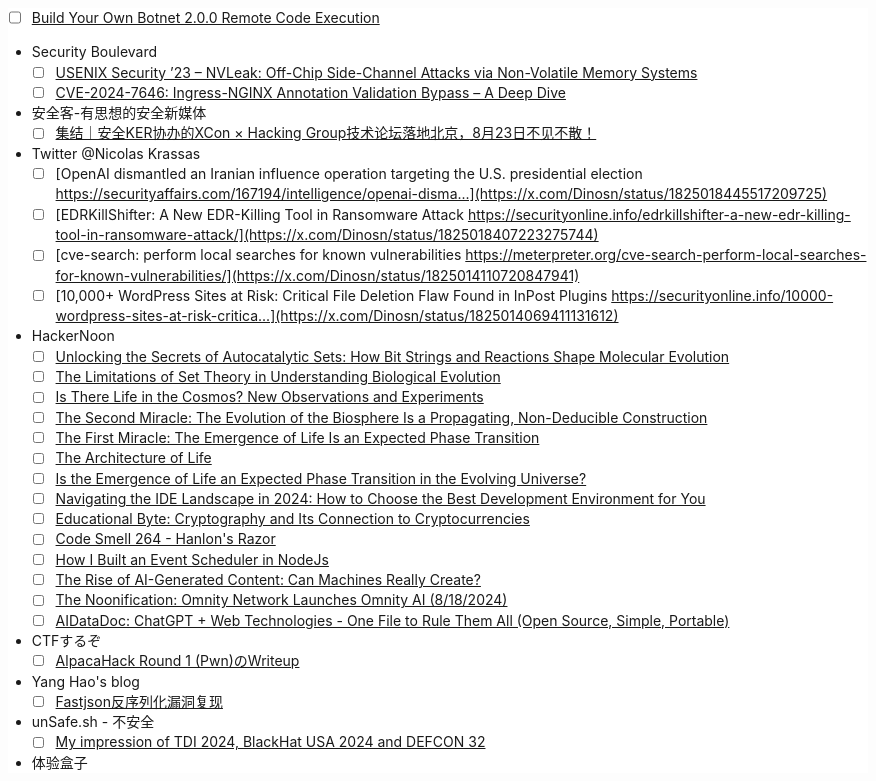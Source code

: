   - [ ] [Build Your Own Botnet 2.0.0 Remote Code Execution](https://cxsecurity.com/issue/WLB-2024080024)
- Security Boulevard
  - [ ] [USENIX Security ’23 – NVLeak: Off-Chip Side-Channel Attacks via Non-Volatile Memory Systems](https://securityboulevard.com/2024/08/usenix-security-23-nvleak-off-chip-side-channel-attacks-via-non-volatile-memory-systems/)
  - [ ] [CVE-2024-7646: Ingress-NGINX Annotation Validation Bypass – A Deep Dive](https://securityboulevard.com/2024/08/cve-2024-7646-ingress-nginx-annotation-validation-bypass-a-deep-dive/)
- 安全客-有思想的安全新媒体
  - [ ] [集结｜安全KER协办的XCon × Hacking Group技术论坛落地北京，8月23日不见不散！](https://www.anquanke.com/post/id/299233)
- Twitter @Nicolas Krassas
  - [ ] [OpenAI dismantled an Iranian influence operation targeting the U.S. presidential election https://securityaffairs.com/167194/intelligence/openai-disma...](https://x.com/Dinosn/status/1825018445517209725)
  - [ ] [EDRKillShifter: A New EDR-Killing Tool in Ransomware Attack https://securityonline.info/edrkillshifter-a-new-edr-killing-tool-in-ransomware-attack/](https://x.com/Dinosn/status/1825018407223275744)
  - [ ] [cve-search: perform local searches for known vulnerabilities https://meterpreter.org/cve-search-perform-local-searches-for-known-vulnerabilities/](https://x.com/Dinosn/status/1825014110720847941)
  - [ ] [10,000+ WordPress Sites at Risk: Critical File Deletion Flaw Found in InPost Plugins https://securityonline.info/10000-wordpress-sites-at-risk-critica...](https://x.com/Dinosn/status/1825014069411131612)
- HackerNoon
  - [ ] [Unlocking the Secrets of Autocatalytic Sets: How Bit Strings and Reactions Shape Molecular Evolution](https://hackernoon.com/unlocking-the-secrets-of-autocatalytic-sets-how-bit-strings-and-reactions-shape-molecular-evolution?source=rss)
  - [ ] [The Limitations of Set Theory in Understanding Biological Evolution](https://hackernoon.com/the-limitations-of-set-theory-in-understanding-biological-evolution?source=rss)
  - [ ] [Is There Life in the Cosmos? New Observations and Experiments](https://hackernoon.com/is-there-life-in-the-cosmos-new-observations-and-experiments?source=rss)
  - [ ] [The Second Miracle: The Evolution of the Biosphere Is a Propagating, Non-Deducible Construction](https://hackernoon.com/the-second-miracle-the-evolution-of-the-biosphere-is-a-propagating-non-deducible-construction?source=rss)
  - [ ] [The First Miracle: The Emergence of Life Is an Expected Phase Transition](https://hackernoon.com/the-first-miracle-the-emergence-of-life-is-an-expected-phase-transition?source=rss)
  - [ ] [The Architecture of Life](https://hackernoon.com/the-architecture-of-life?source=rss)
  - [ ] [Is the Emergence of Life an Expected Phase Transition in the Evolving Universe?](https://hackernoon.com/is-the-emergence-of-life-an-expected-phase-transition-in-the-evolving-universe?source=rss)
  - [ ] [Navigating the IDE Landscape in 2024: How to Choose the Best Development Environment for You](https://hackernoon.com/navigating-the-ide-landscape-in-2024-how-to-choose-the-best-development-environment-for-you?source=rss)
  - [ ] [Educational Byte: Cryptography and Its Connection to Cryptocurrencies](https://hackernoon.com/educational-byte-cryptography-and-its-connection-to-cryptocurrencies?source=rss)
  - [ ] [Code Smell 264 - Hanlon's Razor](https://hackernoon.com/code-smell-264-hanlons-razor?source=rss)
  - [ ] [How I Built an Event Scheduler in NodeJs](https://hackernoon.com/how-i-built-an-event-scheduler-in-nodejs?source=rss)
  - [ ] [The Rise of AI-Generated Content: Can Machines Really Create?](https://hackernoon.com/the-rise-of-ai-generated-content-can-machines-really-create?source=rss)
  - [ ] [The Noonification: Omnity Network Launches Omnity AI  (8/18/2024)](https://hackernoon.com/8-18-2024-noonification?source=rss)
  - [ ] [AIDataDoc: ChatGPT + Web Technologies - One File to Rule Them All (Open Source, Simple, Portable)](https://hackernoon.com/aidatadoc-chatgpt-web-technologies-one-file-to-rule-them-all-open-source-simple-portable?source=rss)
- CTFするぞ
  - [ ] [AlpacaHack Round 1 (Pwn)のWriteup](https://ptr-yudai.hatenablog.com/entry/2024/08/19/035647)
- Yang Hao's blog
  - [ ] [Fastjson反序列化漏洞复现](https://yanghaoi.github.io/2024/08/18/fastjson-lou-dong-chang-jian-wa-jue-he-li-yong-fang-fa/)
- unSafe.sh - 不安全
  - [ ] [My impression of TDI 2024, BlackHat USA 2024 and DEFCON 32](https://buaq.net/go-256803.html)
- 体验盒子